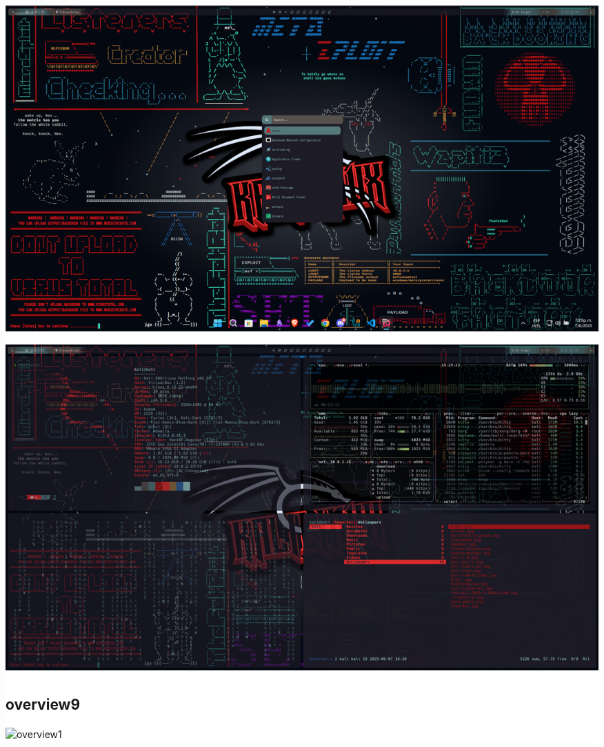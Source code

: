 ![overview2](/assets/overview8.1.png "overview2")

![overview3](/assets/overview8.3.png "overview3")
## overview9
![overview1](/assets/overview9.png "overview1")
